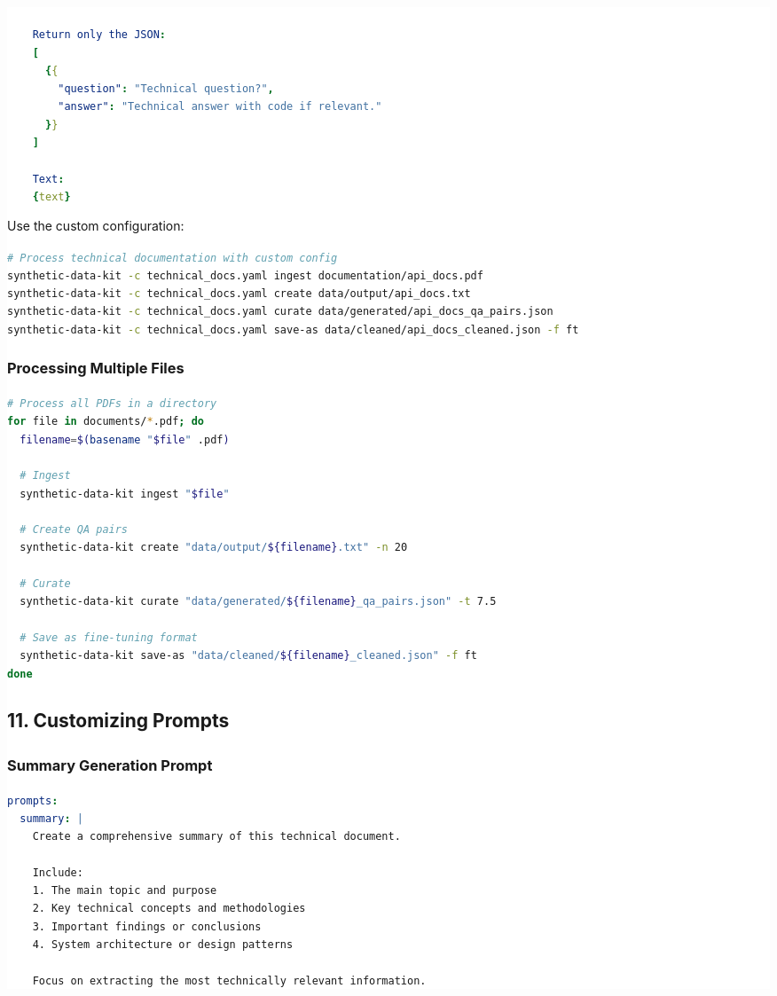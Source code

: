 ```yaml

    Return only the JSON:
    [
      {{
        "question": "Technical question?",
        "answer": "Technical answer with code if relevant."
      }}
    ]

    Text:
    {text}
```

Use the custom configuration:

```bash
# Process technical documentation with custom config
synthetic-data-kit -c technical_docs.yaml ingest documentation/api_docs.pdf
synthetic-data-kit -c technical_docs.yaml create data/output/api_docs.txt
synthetic-data-kit -c technical_docs.yaml curate data/generated/api_docs_qa_pairs.json
synthetic-data-kit -c technical_docs.yaml save-as data/cleaned/api_docs_cleaned.json -f ft
```

### Processing Multiple Files

```bash
# Process all PDFs in a directory
for file in documents/*.pdf; do
  filename=$(basename "$file" .pdf)

  # Ingest
  synthetic-data-kit ingest "$file"

  # Create QA pairs
  synthetic-data-kit create "data/output/${filename}.txt" -n 20

  # Curate
  synthetic-data-kit curate "data/generated/${filename}_qa_pairs.json" -t 7.5

  # Save as fine-tuning format
  synthetic-data-kit save-as "data/cleaned/${filename}_cleaned.json" -f ft
done
```

## 11. Customizing Prompts

### Summary Generation Prompt

```yaml
prompts:
  summary: |
    Create a comprehensive summary of this technical document.

    Include:
    1. The main topic and purpose
    2. Key technical concepts and methodologies
    3. Important findings or conclusions
    4. System architecture or design patterns

    Focus on extracting the most technically relevant information.
```
